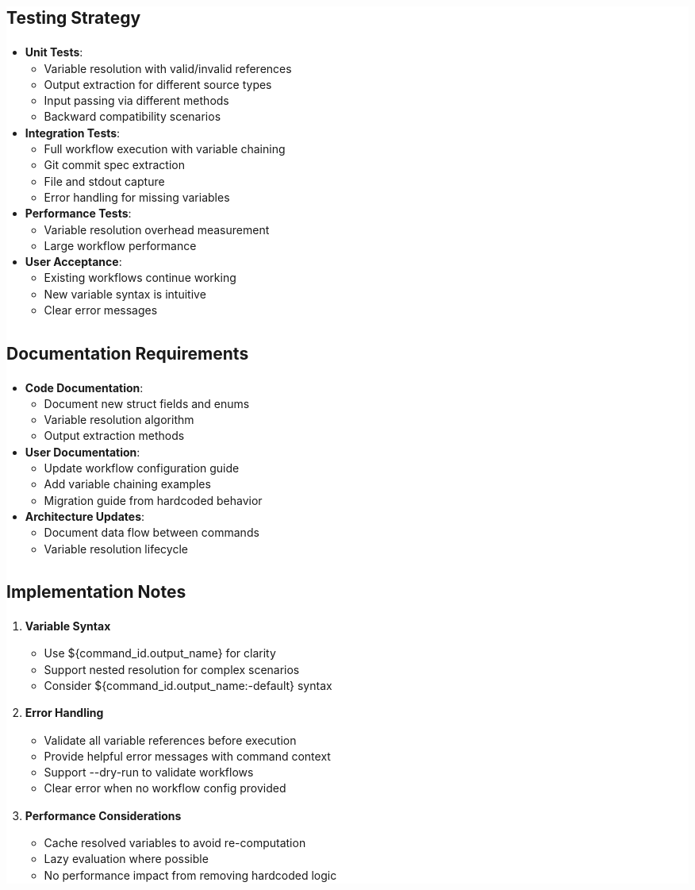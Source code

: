 ## Testing Strategy

- **Unit Tests**: 
  - Variable resolution with valid/invalid references
  - Output extraction for different source types
  - Input passing via different methods
  - Backward compatibility scenarios
- **Integration Tests**: 
  - Full workflow execution with variable chaining
  - Git commit spec extraction
  - File and stdout capture
  - Error handling for missing variables
- **Performance Tests**: 
  - Variable resolution overhead measurement
  - Large workflow performance
- **User Acceptance**: 
  - Existing workflows continue working
  - New variable syntax is intuitive
  - Clear error messages

## Documentation Requirements

- **Code Documentation**: 
  - Document new struct fields and enums
  - Variable resolution algorithm
  - Output extraction methods
- **User Documentation**: 
  - Update workflow configuration guide
  - Add variable chaining examples
  - Migration guide from hardcoded behavior
- **Architecture Updates**: 
  - Document data flow between commands
  - Variable resolution lifecycle

## Implementation Notes

1. **Variable Syntax**
   - Use ${command_id.output_name} for clarity
   - Support nested resolution for complex scenarios
   - Consider ${command_id.output_name:-default} syntax

2. **Error Handling**
   - Validate all variable references before execution
   - Provide helpful error messages with command context
   - Support --dry-run to validate workflows
   - Clear error when no workflow config provided

3. **Performance Considerations**
   - Cache resolved variables to avoid re-computation
   - Lazy evaluation where possible
   - No performance impact from removing hardcoded logic
